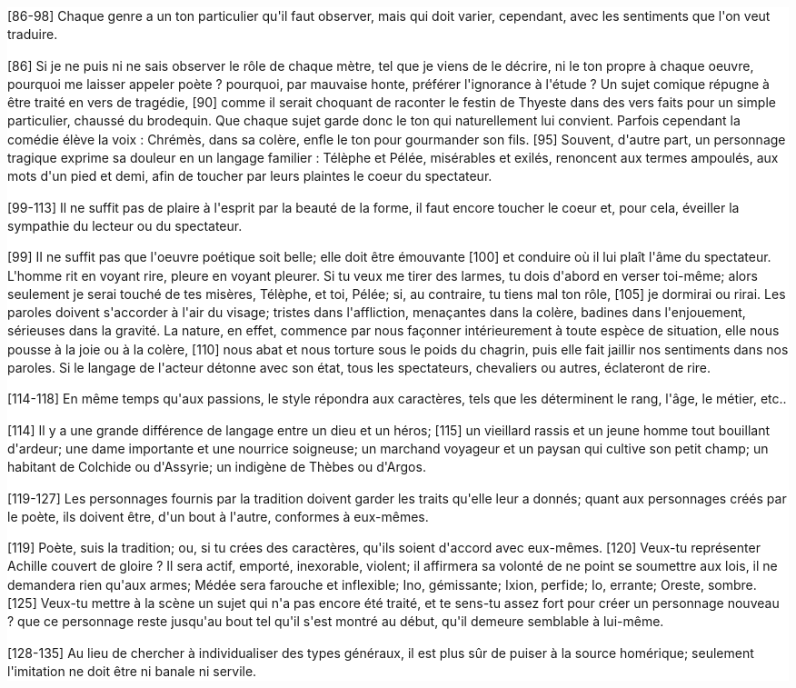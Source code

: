 

[86-98] Chaque genre a un ton particulier qu'il faut observer, mais qui doit varier, cependant, avec les sentiments que l'on veut traduire.

[86] Si je ne puis ni ne sais observer le rôle de chaque mètre, tel que je viens de le décrire, ni le ton propre à chaque oeuvre, pourquoi me laisser appeler poète ? pourquoi, par mauvaise honte, préférer l'ignorance à l'étude ? Un sujet comique répugne à être traité en vers de tragédie, [90] comme il serait choquant de raconter le festin de Thyeste dans des vers faits pour un simple particulier, chaussé du brodequin. Que chaque sujet garde donc le ton qui naturellement lui convient. Parfois cependant la comédie élève la voix : Chrémès, dans sa colère, enfle le ton pour gourmander son fils. [95] Souvent, d'autre part, un personnage tragique exprime sa douleur en un langage familier : Télèphe et Pélée, misérables et exilés, renoncent aux termes ampoulés, aux mots d'un pied et demi, afin de toucher par leurs plaintes le coeur du spectateur.



[99-113] Il ne suffit pas de plaire à l'esprit par la beauté de la forme, il faut encore toucher le coeur et, pour cela, éveiller la sympathie du lecteur ou du spectateur.

[99] II ne suffit pas que l'oeuvre poétique soit belle; elle doit être émouvante [100] et conduire où il lui plaît l'âme du spectateur. L'homme rit en voyant rire, pleure en voyant pleurer. Si tu veux me tirer des larmes, tu dois d'abord en verser toi-même; alors seulement je serai touché de tes misères, Télèphe, et toi, Pélée; si, au contraire, tu tiens mal ton rôle, [105] je dormirai ou rirai. Les paroles doivent s'accorder à l'air du visage; tristes dans l'affliction, menaçantes dans la colère, badines dans l'enjouement, sérieuses dans la gravité. La nature, en effet, commence par nous façonner intérieurement à toute espèce de situation, elle nous pousse à la joie ou à la colère, [110] nous abat et nous torture sous le poids du chagrin, puis elle fait jaillir nos sentiments dans nos paroles. Si le langage de l'acteur détonne avec son état, tous les spectateurs, chevaliers ou autres, éclateront de rire.



[114-118] En même temps qu'aux passions, le style répondra aux caractères, tels que les déterminent le rang, l'âge, le métier, etc..

[114] Il y a une grande différence de langage entre un dieu et un héros; [115] un vieillard rassis et un jeune homme tout bouillant d'ardeur; une dame importante et une nourrice soigneuse; un marchand voyageur et un paysan qui cultive son petit champ; un habitant de Colchide ou d'Assyrie; un indigène de Thèbes ou d'Argos.



[119-127] Les personnages fournis par la tradition doivent garder les traits qu'elle leur a donnés; quant aux personnages créés par le poète, ils doivent être, d'un bout à l'autre, conformes à eux-mêmes.

[119] Poète, suis la tradition; ou, si tu crées des caractères, qu'ils soient d'accord avec eux-mêmes. [120] Veux-tu représenter Achille couvert de gloire ? Il sera actif, emporté, inexorable, violent; il affirmera sa volonté de ne point se soumettre aux lois, il ne demandera rien qu'aux armes; Médée sera farouche et inflexible; Ino, gémissante; Ixion, perfide; Io, errante; Oreste, sombre. [125] Veux-tu mettre à la scène un sujet qui n'a pas encore été traité, et te sens-tu assez fort pour créer un personnage nouveau ? que ce personnage reste jusqu'au bout tel qu'il s'est montré au début, qu'il demeure semblable à lui-même.



[128-135] Au lieu de chercher à individualiser des types généraux, il est plus sûr de puiser à la source homérique; seulement l'imitation ne doit être ni banale ni servile.
